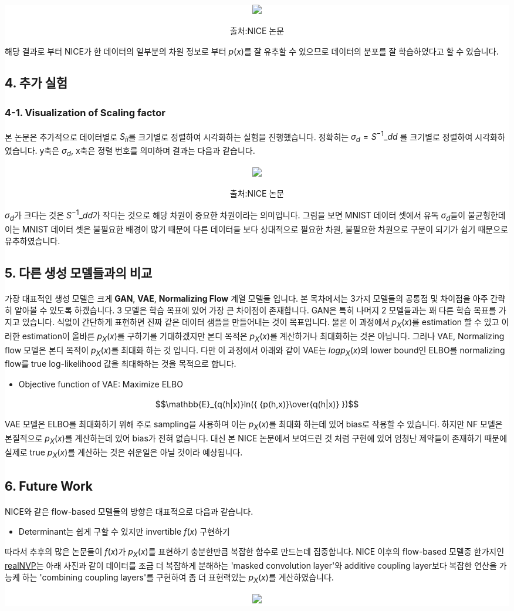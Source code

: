 <p align="center"><img src= "https://user-images.githubusercontent.com/78490586/201514915-c7e365cf-978f-4022-8d90-7ef251c8dc38.png" height="300px"></p>

<div align="center">
  출처:NICE 논문
</div>

해당 결과로 부터 NICE가 한 데이터의 일부분의 차원 정보로 부터 $p(x)$를 잘 유추할 수 있으므로 데이터의 분포를 잘 학습하였다고 할 수 있습니다.

## 4. 추가 실험

### 4-1. Visualization of Scaling factor

본 논문은 추가적으로 데이터별로 $S_{ii}$를 크기별로 정렬하여 시각화하는 실험을 진행했습니다. 정확히는 $\sigma_{d} = S^{-1}\_{dd}$ 를 크기별로 정렬하여 시각화하였습니다. y축은 $\sigma_{d}$, x축은 정렬 번호를 의미하며 결과는 다음과 같습니다. 

<p align="center"><img src="https://user-images.githubusercontent.com/78490586/201519959-c6d7d7ca-848c-49a5-a58a-70c86cf811b4.png" height="400px"></p>

<div align="center">
  출처:NICE 논문
</div>

$\sigma_{d}$가 크다는 것은 $S^{-1}\_{dd}$가 작다는 것으로 해당 차원이 중요한 차원이라는 의미입니다. 그림을 보면 MNIST 데이터 셋에서 유독 $\sigma_{d}$들이 불균형한데 이는 MNIST 데이터 셋은 불필요한 배경이 많기 때문에 다른 데이터들 보다 상대적으로 필요한 차원, 불필요한 차원으로 구분이 되기가 쉽기 때문으로 유추하였습니다. 

## 5. 다른 생성 모델들과의 비교

가장 대표적인 생성 모델은 크게 **GAN**, **VAE**, **Normalizing Flow** 계열 모델들 입니다. 본 목차에서는 3가지 모델들의 공통점 및 차이점을 아주 간략히 알아볼 수 있도록 하겠습니다. 3 모델은 학습 목표에 있어 가장 큰 차이점이 존재합니다. GAN은 특히 나머지 2 모델들과는 꽤 다른 학습 목표를 가지고 있습니다. 식없이 간단하게 표현하면 진짜 같은 데이터 샘플을 만들어내는 것이 목표입니다. 물론 이 과정에서 $p_{X}(x)$를 estimation 할 수 있고 이러한 estimation이 올바른 $p_{X}(x)$를 구하기를 기대하겠지만 본디 목적은 $p_{X}(x)$를 계산하거나 최대화하는 것은 아닙니다. 그러나 VAE, Normalizing flow 모델은 본디 목적이 $p_{X}(x)$를 최대화 하는 것 입니다. 다만 이 과정에서 아래와 같이 VAE는 $log p_{X}(x)$의 lower bound인 ELBO를 normalizing flow를 true log-likelihood 값을 최대화하는 것을 목적으로 합니다. 

- Objective function of VAE: Maximize ELBO

$$\mathbb{E}_{q(h|x)}ln({ {p(h,x)}\over{q(h|x)} })$$

VAE 모델은 ELBO를 최대화하기 위해 주로 sampling을 사용하며 이는 $p_{X}(x)$를 최대화 하는데 있어 bias로 작용할 수 있습니다. 하지만 NF 모델은 본질적으로 $p_{X}(x)$를 계산하는데 있어 bias가 전혀 없습니다. 대신 본 NICE 논문에서 보여드린 것 처럼 구현에 있어 엄청난 제약들이 존재하기 때문에 실제로 true $p_{X}(x)$를 계산하는 것은 쉬운일은 아닐 것이라 예상됩니다. 

## 6. Future Work

NICE와 같은 flow-based 모델들의 방향은 대표적으로 다음과 같습니다.

- Determinant는 쉽게 구할 수 있지만 invertible $f(x)$ 구현하기 

따라서 추후의 많은 논문들이 $f(x)$가 $p_{X}(x)$를 표현하기 충분한만큼 복잡한 함수로 만드는데 집중합니다. NICE 이후의 flow-based 모델중 한가지인 [realNVP](https://arxiv.org/abs/1605.08803)는 아래 사진과 같이 데이터를 조금 더 복잡하게 분해하는 'masked convolution layer'와 additive coupling layer보다 복잡한 연산을 가능케 하는 'combining coupling layers'를 구현하여 좀 더 표현력있는 $p_X(x)$를 계산하였습니다. 

<p align="center"><img src= "https://user-images.githubusercontent.com/78490586/201521252-b08fc87d-afc2-42c1-a0f8-0c45a2211b96.png" height="200px"></p>
